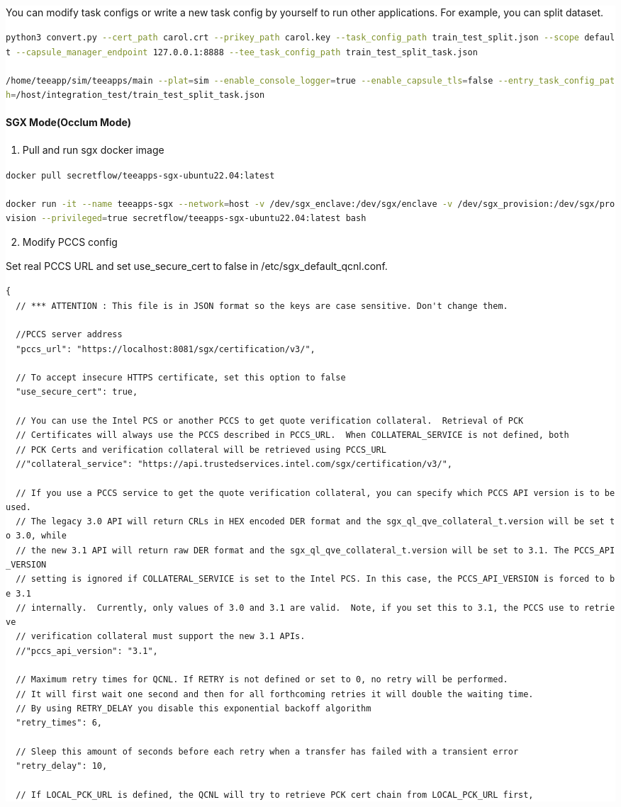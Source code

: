 You can modify task configs or write a new task config by yourself to run other applications. For example, you can split dataset.
```sh
python3 convert.py --cert_path carol.crt --prikey_path carol.key --task_config_path train_test_split.json --scope default --capsule_manager_endpoint 127.0.0.1:8888 --tee_task_config_path train_test_split_task.json

/home/teeapp/sim/teeapps/main --plat=sim --enable_console_logger=true --enable_capsule_tls=false --entry_task_config_path=/host/integration_test/train_test_split_task.json
```

#### SGX Mode(Occlum Mode)
1. Pull and run sgx docker image
```sh
docker pull secretflow/teeapps-sgx-ubuntu22.04:latest

docker run -it --name teeapps-sgx --network=host -v /dev/sgx_enclave:/dev/sgx/enclave -v /dev/sgx_provision:/dev/sgx/provision --privileged=true secretflow/teeapps-sgx-ubuntu22.04:latest bash
```
2. Modify PCCS config

Set real PCCS URL and set use_secure_cert to false in /etc/sgx_default_qcnl.conf.

```
{
  // *** ATTENTION : This file is in JSON format so the keys are case sensitive. Don't change them.

  //PCCS server address
  "pccs_url": "https://localhost:8081/sgx/certification/v3/",

  // To accept insecure HTTPS certificate, set this option to false
  "use_secure_cert": true,

  // You can use the Intel PCS or another PCCS to get quote verification collateral.  Retrieval of PCK
  // Certificates will always use the PCCS described in PCCS_URL.  When COLLATERAL_SERVICE is not defined, both
  // PCK Certs and verification collateral will be retrieved using PCCS_URL
  //"collateral_service": "https://api.trustedservices.intel.com/sgx/certification/v3/",

  // If you use a PCCS service to get the quote verification collateral, you can specify which PCCS API version is to be used.
  // The legacy 3.0 API will return CRLs in HEX encoded DER format and the sgx_ql_qve_collateral_t.version will be set to 3.0, while
  // the new 3.1 API will return raw DER format and the sgx_ql_qve_collateral_t.version will be set to 3.1. The PCCS_API_VERSION
  // setting is ignored if COLLATERAL_SERVICE is set to the Intel PCS. In this case, the PCCS_API_VERSION is forced to be 3.1
  // internally.  Currently, only values of 3.0 and 3.1 are valid.  Note, if you set this to 3.1, the PCCS use to retrieve
  // verification collateral must support the new 3.1 APIs.
  //"pccs_api_version": "3.1",

  // Maximum retry times for QCNL. If RETRY is not defined or set to 0, no retry will be performed.
  // It will first wait one second and then for all forthcoming retries it will double the waiting time.
  // By using RETRY_DELAY you disable this exponential backoff algorithm
  "retry_times": 6,

  // Sleep this amount of seconds before each retry when a transfer has failed with a transient error
  "retry_delay": 10,

  // If LOCAL_PCK_URL is defined, the QCNL will try to retrieve PCK cert chain from LOCAL_PCK_URL first,
```